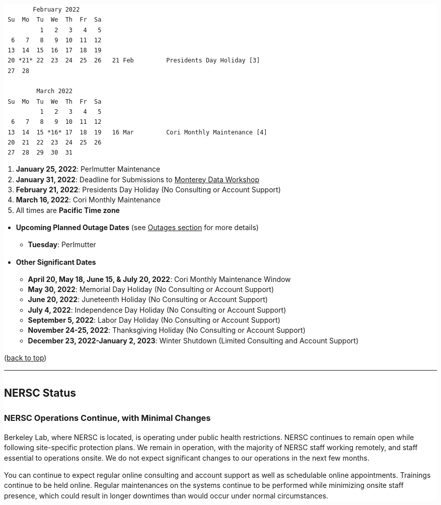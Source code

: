             February 2022
     Su  Mo  Tu  We  Th  Fr  Sa
              1   2   3   4   5
      6   7   8   9  10  11  12
     13  14  15  16  17  18  19
     20 *21* 22  23  24  25  26   21 Feb         Presidents Day Holiday [3]
     27  28  

             March 2022
     Su  Mo  Tu  We  Th  Fr  Sa
              1   2   3   4   5
      6   7   8   9  10  11  12
     13  14  15 *16* 17  18  19   16 Mar         Cori Monthly Maintenance [4]
     20  21  22  23  24  25  26   
     27  28  29  30  31


1. **January 25, 2022**: Perlmutter Maintenance
2. **January 31, 2022**: Deadline for Submissions to [Monterey Data Workshop](#mdatawkshp)
3. **February 21, 2022**: Presidents Day Holiday (No Consulting or Account Support)
4. **March 16, 2022**: Cori Monthly Maintenance
10. All times are **Pacific Time zone**

- **Upcoming Planned Outage Dates** (see [Outages section](#outages) for more 
details)
    - **Tuesday**: Perlmutter

- **Other Significant Dates**
    - **April 20, May 18, June 15, & July 20, 2022**: Cori Monthly Maintenance Window
    - **May 30, 2022**: Memorial Day Holiday (No Consulting or Account Support)
    - **June 20, 2022**: Juneteenth Holiday (No Consulting or Account Support)
    - **July 4, 2022**: Independence Day Holiday (No Consulting or Account Support)
    - **September 5, 2022**: Labor Day Holiday (No Consulting or Account Support)
    - **November 24-25, 2022**: Thanksgiving Holiday (No Consulting or Account Support)
   - **December 23, 2022-January 2, 2023**: Winter Shutdown (Limited Consulting and Account Support)

([back to top](#top))

---
## NERSC Status <a name="section1"/></a> ##

### NERSC Operations Continue, with Minimal Changes <a name="curtailment"/></a> 

Berkeley Lab, where NERSC is located, is operating under public health 
restrictions. NERSC continues to remain open while following site-specific 
protection plans. We remain in operation, with the majority of NERSC staff 
working remotely, and staff essential to operations onsite. We do not 
expect significant changes to our operations in the next few months.

You can continue to expect regular online consulting and account support as well
as schedulable online appointments. Trainings continue to be held online. 
Regular maintenances on the systems continue to be performed while minimizing 
onsite staff presence, which could result in longer downtimes than would occur 
under normal circumstances.
